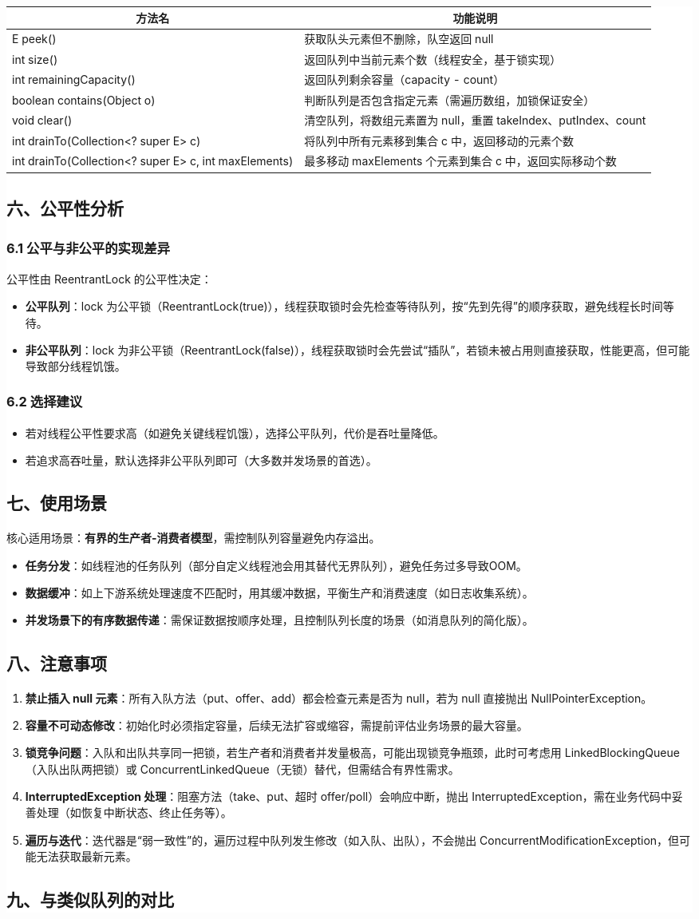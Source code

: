 |方法名|功能说明|
|---|---|
|E peek()|获取队头元素但不删除，队空返回 null|
|int size()|返回队列中当前元素个数（线程安全，基于锁实现）|
|int remainingCapacity()|返回队列剩余容量（capacity - count）|
|boolean contains(Object o)|判断队列是否包含指定元素（需遍历数组，加锁保证安全）|
|void clear()|清空队列，将数组元素置为 null，重置 takeIndex、putIndex、count|
|int drainTo(Collection<? super E> c)|将队列中所有元素移到集合 c 中，返回移动的元素个数|
|int drainTo(Collection<? super E> c, int maxElements)|最多移动 maxElements 个元素到集合 c 中，返回实际移动个数|
## 六、公平性分析

### 6.1 公平与非公平的实现差异

公平性由 ReentrantLock 的公平性决定：

- **公平队列**：lock 为公平锁（ReentrantLock(true)），线程获取锁时会先检查等待队列，按“先到先得”的顺序获取，避免线程长时间等待。

- **非公平队列**：lock 为非公平锁（ReentrantLock(false)），线程获取锁时会先尝试“插队”，若锁未被占用则直接获取，性能更高，但可能导致部分线程饥饿。

### 6.2 选择建议

- 若对线程公平性要求高（如避免关键线程饥饿），选择公平队列，代价是吞吐量降低。

- 若追求高吞吐量，默认选择非公平队列即可（大多数并发场景的首选）。

## 七、使用场景

核心适用场景：**有界的生产者-消费者模型**，需控制队列容量避免内存溢出。

- **任务分发**：如线程池的任务队列（部分自定义线程池会用其替代无界队列），避免任务过多导致OOM。

- **数据缓冲**：如上下游系统处理速度不匹配时，用其缓冲数据，平衡生产和消费速度（如日志收集系统）。

- **并发场景下的有序数据传递**：需保证数据按顺序处理，且控制队列长度的场景（如消息队列的简化版）。

## 八、注意事项

1. **禁止插入 null 元素**：所有入队方法（put、offer、add）都会检查元素是否为 null，若为 null 直接抛出 NullPointerException。

2. **容量不可动态修改**：初始化时必须指定容量，后续无法扩容或缩容，需提前评估业务场景的最大容量。

3. **锁竞争问题**：入队和出队共享同一把锁，若生产者和消费者并发量极高，可能出现锁竞争瓶颈，此时可考虑用 LinkedBlockingQueue（入队出队两把锁）或 ConcurrentLinkedQueue（无锁）替代，但需结合有界性需求。

4. **InterruptedException 处理**：阻塞方法（take、put、超时 offer/poll）会响应中断，抛出 InterruptedException，需在业务代码中妥善处理（如恢复中断状态、终止任务等）。

5. **遍历与迭代**：迭代器是“弱一致性”的，遍历过程中队列发生修改（如入队、出队），不会抛出 ConcurrentModificationException，但可能无法获取最新元素。

## 九、与类似队列的对比
